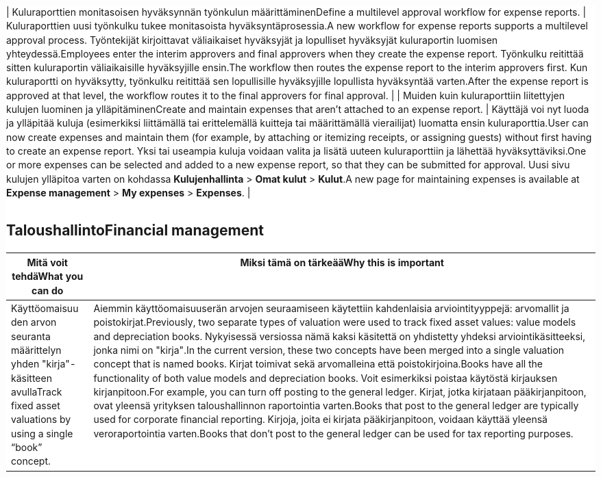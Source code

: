 | <span data-ttu-id="2b5ff-221">Kuluraporttien monitasoisen hyväksynnän työnkulun määrittäminen</span><span class="sxs-lookup"><span data-stu-id="2b5ff-221">Define a multilevel approval workflow for expense reports.</span></span>                 | <span data-ttu-id="2b5ff-222">Kuluraporttien uusi työnkulku tukee monitasoista hyväksyntäprosessia.</span><span class="sxs-lookup"><span data-stu-id="2b5ff-222">A new workflow for expense reports supports a multilevel approval process.</span></span> <span data-ttu-id="2b5ff-223">Työntekijät kirjoittavat väliaikaiset hyväksyjät ja lopulliset hyväksyjät kuluraportin luomisen yhteydessä.</span><span class="sxs-lookup"><span data-stu-id="2b5ff-223">Employees enter the interim approvers and final approvers when they create the expense report.</span></span> <span data-ttu-id="2b5ff-224">Työnkulku reitittää sitten kuluraportin väliaikaisille hyväksyjille ensin.</span><span class="sxs-lookup"><span data-stu-id="2b5ff-224">The workflow then routes the expense report to the interim approvers first.</span></span> <span data-ttu-id="2b5ff-225">Kun kuluraportti on hyväksytty, työnkulku reitittää sen lopullisille hyväksyjille lopullista hyväksyntää varten.</span><span class="sxs-lookup"><span data-stu-id="2b5ff-225">After the expense report is approved at that level, the workflow routes it to the final approvers for final approval.</span></span>                                                                                                                                                                                                                                                                                          |
| <span data-ttu-id="2b5ff-226">Muiden kuin kuluraporttiin liitettyjen kulujen luominen ja ylläpitäminen</span><span class="sxs-lookup"><span data-stu-id="2b5ff-226">Create and maintain expenses that aren’t attached to an expense report.</span></span>    | <span data-ttu-id="2b5ff-227">Käyttäjä voi nyt luoda ja ylläpitää kuluja (esimerkiksi liittämällä tai erittelemällä kuitteja tai määrittämällä vierailijat) luomatta ensin kuluraporttia.</span><span class="sxs-lookup"><span data-stu-id="2b5ff-227">User can now create expenses and maintain them (for example, by attaching or itemizing receipts, or assigning guests) without first having to create an expense report.</span></span> <span data-ttu-id="2b5ff-228">Yksi tai useampia kuluja voidaan valita ja lisätä uuteen kuluraporttiin ja lähettää hyväksyttäviksi.</span><span class="sxs-lookup"><span data-stu-id="2b5ff-228">One or more expenses can be selected and added to a new expense report, so that they can be submitted for approval.</span></span> <span data-ttu-id="2b5ff-229">Uusi sivu kulujen ylläpitoa varten on kohdassa **Kulujenhallinta** &gt; **Omat kulut** &gt; **Kulut**.</span><span class="sxs-lookup"><span data-stu-id="2b5ff-229">A new page for maintaining expenses is available at **Expense management** &gt; **My expenses** &gt; **Expenses**.</span></span>                                                                                                                                                                                                                                                       |

## <a name="financial-management"></a><span data-ttu-id="2b5ff-230">Taloushallinto</span><span class="sxs-lookup"><span data-stu-id="2b5ff-230">Financial management</span></span>
<table>




<thead>
<tr class="header">
<th><span data-ttu-id="2b5ff-231">Mitä voit tehdä</span><span class="sxs-lookup"><span data-stu-id="2b5ff-231">What you can do</span></span></th>
<th><span data-ttu-id="2b5ff-232">Miksi tämä on tärkeää</span><span class="sxs-lookup"><span data-stu-id="2b5ff-232">Why this is important</span></span></th>
</tr>
</thead>
<tbody>
<tr class="odd">
<td><span data-ttu-id="2b5ff-233">Käyttöomaisuuden arvon seuranta määrittelyn yhden "kirja"-käsitteen avulla</span><span class="sxs-lookup"><span data-stu-id="2b5ff-233">Track fixed asset valuations by using a single “book” concept.</span></span></td>
<td><span data-ttu-id="2b5ff-234">Aiemmin käyttöomaisuuserän arvojen seuraamiseen käytettiin kahdenlaisia arviointityyppejä: arvomallit ja poistokirjat.</span><span class="sxs-lookup"><span data-stu-id="2b5ff-234">Previously, two separate types of valuation were used to track fixed asset values: value models and depreciation books.</span></span> <span data-ttu-id="2b5ff-235">Nykyisessä versiossa nämä kaksi käsitettä on yhdistetty yhdeksi arviointikäsitteeksi, jonka nimi on "kirja".</span><span class="sxs-lookup"><span data-stu-id="2b5ff-235">In the current version, these two concepts have been merged into a single valuation concept that is named books.</span></span> <span data-ttu-id="2b5ff-236">Kirjat toimivat sekä arvomalleina että poistokirjoina.</span><span class="sxs-lookup"><span data-stu-id="2b5ff-236">Books have all the functionality of both value models and depreciation books.</span></span> <span data-ttu-id="2b5ff-237">Voit esimerkiksi poistaa käytöstä kirjauksen kirjanpitoon.</span><span class="sxs-lookup"><span data-stu-id="2b5ff-237">For example, you can turn off posting to the general ledger.</span></span> <span data-ttu-id="2b5ff-238">Kirjat, jotka kirjataan pääkirjanpitoon, ovat yleensä yrityksen taloushallinnon raportointia varten.</span><span class="sxs-lookup"><span data-stu-id="2b5ff-238">Books that post to the general ledger are typically used for corporate financial reporting.</span></span> <span data-ttu-id="2b5ff-239">Kirjoja, joita ei kirjata pääkirjanpitoon, voidaan käyttää yleensä veroraportointia varten.</span><span class="sxs-lookup"><span data-stu-id="2b5ff-239">Books that don’t post to the general ledger can be used for tax reporting purposes.</span></span></td>
</tr>
<tr class="even">
